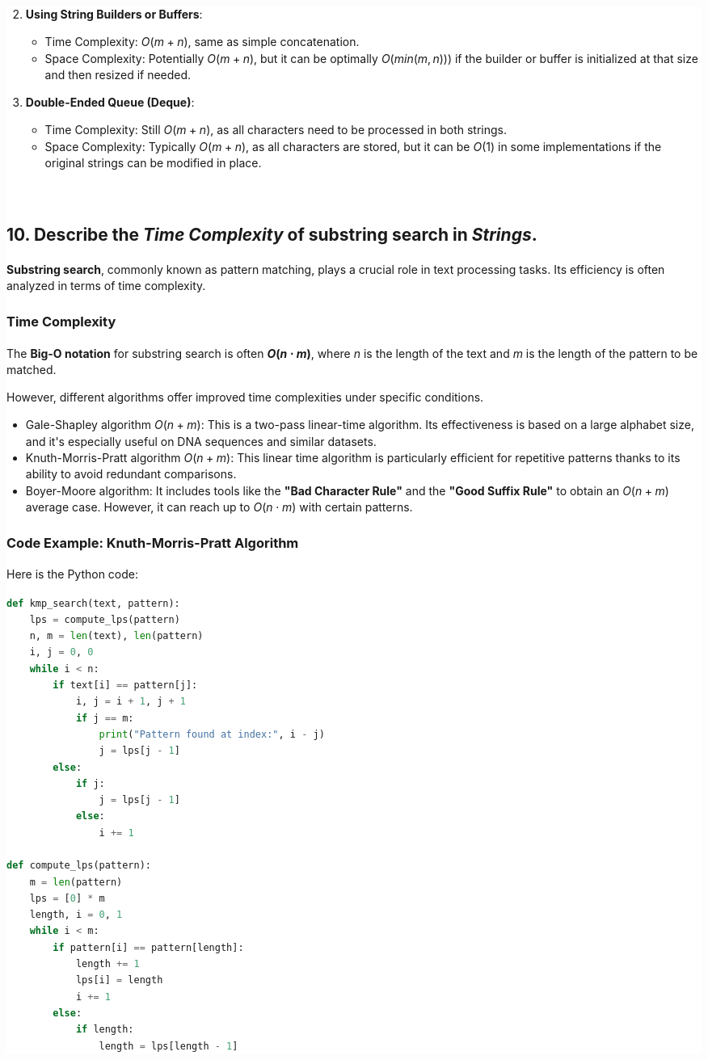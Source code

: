 2. **Using String Builders or Buffers**:
   
    - Time Complexity: $O(m+n)$, same as simple concatenation.
    - Space Complexity: Potentially $O(m+n)$, but it can be optimally $O(min(m,n)))$ if the builder or buffer is initialized at that size and then resized if needed.

3. **Double-Ended Queue (Deque)**:
    
    - Time Complexity: Still $O(m+n)$, as all characters need to be processed in both strings.
    - Space Complexity: Typically $O(m+n)$, as all characters are stored, but it can be $O(1)$ in some implementations if the original strings can be modified in place.
<br>

## 10. Describe the _Time Complexity_ of substring search in _Strings_.

**Substring search**, commonly known as pattern matching, plays a crucial role in text processing tasks. Its efficiency is often analyzed in terms of time complexity.

### Time Complexity

The **Big-O notation** for substring search is often **$O(n \cdot m)$**, where $n$ is the length of the text and $m$ is the length of the pattern to be matched.

However, different algorithms offer improved time complexities under specific conditions.

- Gale-Shapley algorithm $O(n + m)$: This is a two-pass linear-time algorithm. Its effectiveness is based on a large alphabet size, and it's especially useful on DNA sequences and similar datasets.
- Knuth-Morris-Pratt algorithm $O(n + m)$: This linear time algorithm is particularly efficient for repetitive patterns thanks to its ability to avoid redundant comparisons.
- Boyer-Moore algorithm: It includes tools like the **"Bad Character Rule"** and the **"Good Suffix Rule"** to obtain an $O(n + m)$ average case. However, it can reach up to $O(n \cdot m)$ with certain patterns.

### Code Example: Knuth-Morris-Pratt Algorithm

Here is the Python code:

```python
def kmp_search(text, pattern):
    lps = compute_lps(pattern)
    n, m = len(text), len(pattern)
    i, j = 0, 0
    while i < n:
        if text[i] == pattern[j]:
            i, j = i + 1, j + 1
            if j == m:
                print("Pattern found at index:", i - j)
                j = lps[j - 1]
        else:
            if j:
                j = lps[j - 1]
            else:
                i += 1

def compute_lps(pattern):
    m = len(pattern)
    lps = [0] * m
    length, i = 0, 1
    while i < m:
        if pattern[i] == pattern[length]:
            length += 1
            lps[i] = length
            i += 1
        else:
            if length:
                length = lps[length - 1]
```